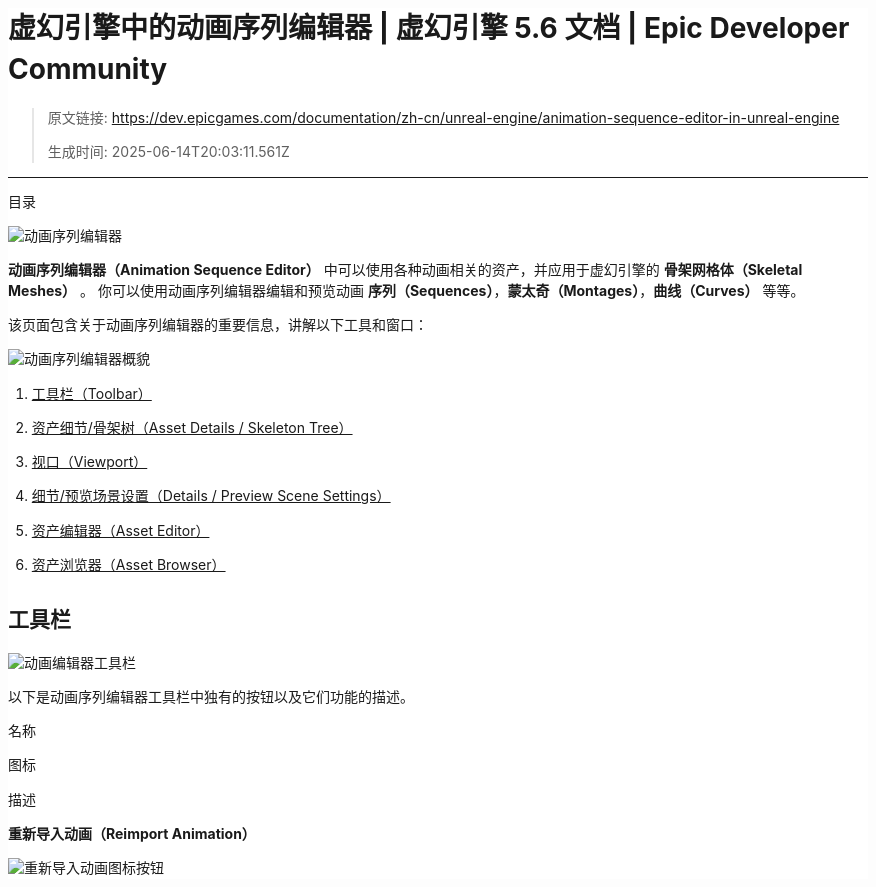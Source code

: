 # 虚幻引擎中的动画序列编辑器 | 虚幻引擎 5.6 文档 | Epic Developer Community

> 原文链接: https://dev.epicgames.com/documentation/zh-cn/unreal-engine/animation-sequence-editor-in-unreal-engine
> 
> 生成时间: 2025-06-14T20:03:11.561Z

---

目录

![动画序列编辑器](https://dev.epicgames.com/community/api/documentation/image/b4ba07dc-4a0b-426f-b63e-75c840069762?resizing_type=fill&width=1920&height=335)

**动画序列编辑器（Animation Sequence Editor）** 中可以使用各种动画相关的资产，并应用于虚幻引擎的 **骨架网格体（Skeletal Meshes）** 。 你可以使用动画序列编辑器编辑和预览动画 **序列（Sequences）**，**蒙太奇（Montages）**，**曲线（Curves）** 等等。

该页面包含关于动画序列编辑器的重要信息，讲解以下工具和窗口：

![动画序列编辑器概貌](https://d1iv7db44yhgxn.cloudfront.net/documentation/images/90767d03-94fb-438b-a57c-285448ba8b5e/animationsequenceeditoroverview.png)

1.  [工具栏（Toolbar）](/documentation/zh-cn/unreal-engine/animation-sequence-editor-in-unreal-engine#%E5%B7%A5%E5%85%B7%E6%A0%8F)
    
2.  [资产细节/骨架树（Asset Details / Skeleton Tree）](/documentation/zh-cn/unreal-engine/animation-sequence-editor-in-unreal-engine#%E8%B5%84%E4%BA%A7%E7%BB%86%E8%8A%82%E9%9D%A2%E6%9D%BF/%E9%AA%A8%E6%9E%B6%E6%A0%91)
    
3.  [视口（Viewport）](/documentation/zh-cn/unreal-engine/animation-sequence-editor-in-unreal-engine#%E8%A7%86%E5%8F%A3)
    
4.  [细节/预览场景设置（Details / Preview Scene Settings）](/documentation/zh-cn/unreal-engine/animation-sequence-editor-in-unreal-engine#%E7%BB%86%E8%8A%82%E9%9D%A2%E6%9D%BF/%E9%A2%84%E8%A7%88%E5%9C%BA%E6%99%AF%E8%AE%BE%E7%BD%AE)
    
5.  [资产编辑器（Asset Editor）](/documentation/zh-cn/unreal-engine/animation-sequence-editor-in-unreal-engine#%E8%B5%84%E4%BA%A7%E7%BC%96%E8%BE%91%E5%99%A8)
    
6.  [资产浏览器（Asset Browser）](/documentation/zh-cn/unreal-engine/animation-sequence-editor-in-unreal-engine#%E8%B5%84%E4%BA%A7%E6%B5%8F%E8%A7%88%E5%99%A8)
    

## 工具栏

![动画编辑器工具栏](https://d1iv7db44yhgxn.cloudfront.net/documentation/images/3f6d0970-7019-4d24-b1fe-2265dfd10aaf/toolbar.png)

以下是动画序列编辑器工具栏中独有的按钮以及它们功能的描述。

名称

图标

描述

**重新导入动画（Reimport Animation）**

![重新导入动画图标按钮](https://d1iv7db44yhgxn.cloudfront.net/documentation/images/e3a543f3-8be0-4187-b6c0-de08c04903f4/reimportanimationicon.png)
